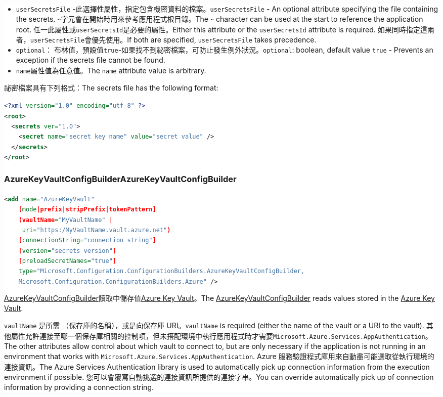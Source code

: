 * <span data-ttu-id="8682a-238">`userSecretsFile` -此選擇性屬性，指定包含機密資料的檔案。</span><span class="sxs-lookup"><span data-stu-id="8682a-238">`userSecretsFile` - An optional attribute specifying the file containing the secrets.</span></span> <span data-ttu-id="8682a-239">`~`字元會在開始時用來參考應用程式根目錄。</span><span class="sxs-lookup"><span data-stu-id="8682a-239">The `~` character can be used at the start to reference the application root.</span></span> <span data-ttu-id="8682a-240">任一此屬性或`userSecretsId`是必要的屬性。</span><span class="sxs-lookup"><span data-stu-id="8682a-240">Either this attribute or the `userSecretsId` attribute is required.</span></span> <span data-ttu-id="8682a-241">如果同時指定這兩者，`userSecretsFile`會優先使用。</span><span class="sxs-lookup"><span data-stu-id="8682a-241">If both are specified, `userSecretsFile` takes precedence.</span></span>
* <span data-ttu-id="8682a-242">`optional`： 布林值，預設值`true`-如果找不到祕密檔案，可防止發生例外狀況。</span><span class="sxs-lookup"><span data-stu-id="8682a-242">`optional`: boolean, default value `true` - Prevents an exception if the secrets file cannot be found.</span></span> 
* <span data-ttu-id="8682a-243">`name`屬性值為任意值。</span><span class="sxs-lookup"><span data-stu-id="8682a-243">The `name` attribute value is arbitrary.</span></span>

<span data-ttu-id="8682a-244">祕密檔案具有下列格式：</span><span class="sxs-lookup"><span data-stu-id="8682a-244">The secrets file has the following format:</span></span>

```xml
<?xml version="1.0" encoding="utf-8" ?>
<root>
  <secrets ver="1.0">
    <secret name="secret key name" value="secret value" />
  </secrets>
</root>
```

### <a name="azurekeyvaultconfigbuilder"></a><span data-ttu-id="8682a-245">AzureKeyVaultConfigBuilder</span><span class="sxs-lookup"><span data-stu-id="8682a-245">AzureKeyVaultConfigBuilder</span></span>

```xml
<add name="AzureKeyVault"
    [mode|prefix|stripPrefix|tokenPattern]
    (vaultName="MyVaultName" |
     uri="https:/MyVaultName.vault.azure.net")
    [connectionString="connection string"]
    [version="secrets version"]
    [preloadSecretNames="true"]
    type="Microsoft.Configuration.ConfigurationBuilders.AzureKeyVaultConfigBuilder,
    Microsoft.Configuration.ConfigurationBuilders.Azure" />
```

<span data-ttu-id="8682a-246">[AzureKeyVaultConfigBuilder](https://www.nuget.org/packages/Microsoft.Configuration.ConfigurationBuilders.Azure/)讀取中儲存值[Azure Key Vault](/azure/key-vault/key-vault-whatis)。</span><span class="sxs-lookup"><span data-stu-id="8682a-246">The [AzureKeyVaultConfigBuilder](https://www.nuget.org/packages/Microsoft.Configuration.ConfigurationBuilders.Azure/) reads values stored in the [Azure Key Vault](/azure/key-vault/key-vault-whatis).</span></span>

<span data-ttu-id="8682a-247">`vaultName` 是所需 （保存庫的名稱），或是向保存庫 URI。</span><span class="sxs-lookup"><span data-stu-id="8682a-247">`vaultName` is required (either the name of the vault or a URI to the vault).</span></span> <span data-ttu-id="8682a-248">其他屬性允許連接至哪一個保存庫相關的控制項，但未搭配環境中執行應用程式時才需要`Microsoft.Azure.Services.AppAuthentication`。</span><span class="sxs-lookup"><span data-stu-id="8682a-248">The other attributes allow control about which vault to connect to, but are only necessary if the application is not running in an environment that works with `Microsoft.Azure.Services.AppAuthentication`.</span></span> <span data-ttu-id="8682a-249">Azure 服務驗證程式庫用來自動盡可能選取從執行環境的連接資訊。</span><span class="sxs-lookup"><span data-stu-id="8682a-249">The Azure Services Authentication library is used to automatically pick up connection information from the execution environment if possible.</span></span> <span data-ttu-id="8682a-250">您可以會覆寫自動挑選的連接資訊所提供的連接字串。</span><span class="sxs-lookup"><span data-stu-id="8682a-250">You can override automatically pick up of connection information by providing a connection string.</span></span>

